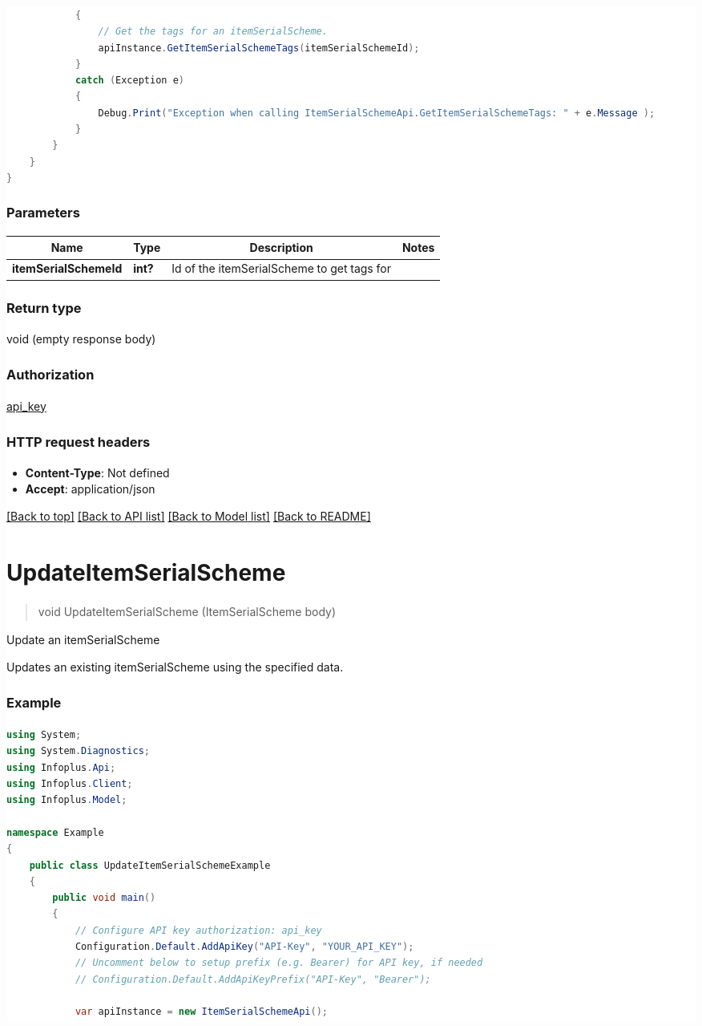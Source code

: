 ```csharp
            {
                // Get the tags for an itemSerialScheme.
                apiInstance.GetItemSerialSchemeTags(itemSerialSchemeId);
            }
            catch (Exception e)
            {
                Debug.Print("Exception when calling ItemSerialSchemeApi.GetItemSerialSchemeTags: " + e.Message );
            }
        }
    }
}
```

### Parameters

Name | Type | Description  | Notes
------------- | ------------- | ------------- | -------------
 **itemSerialSchemeId** | **int?**| Id of the itemSerialScheme to get tags for | 

### Return type

void (empty response body)

### Authorization

[api_key](../README.md#api_key)

### HTTP request headers

 - **Content-Type**: Not defined
 - **Accept**: application/json

[[Back to top]](#) [[Back to API list]](../README.md#documentation-for-api-endpoints) [[Back to Model list]](../README.md#documentation-for-models) [[Back to README]](../README.md)

<a name="updateitemserialscheme"></a>
# **UpdateItemSerialScheme**
> void UpdateItemSerialScheme (ItemSerialScheme body)

Update an itemSerialScheme

Updates an existing itemSerialScheme using the specified data.

### Example
```csharp
using System;
using System.Diagnostics;
using Infoplus.Api;
using Infoplus.Client;
using Infoplus.Model;

namespace Example
{
    public class UpdateItemSerialSchemeExample
    {
        public void main()
        {
            // Configure API key authorization: api_key
            Configuration.Default.AddApiKey("API-Key", "YOUR_API_KEY");
            // Uncomment below to setup prefix (e.g. Bearer) for API key, if needed
            // Configuration.Default.AddApiKeyPrefix("API-Key", "Bearer");

            var apiInstance = new ItemSerialSchemeApi();
```